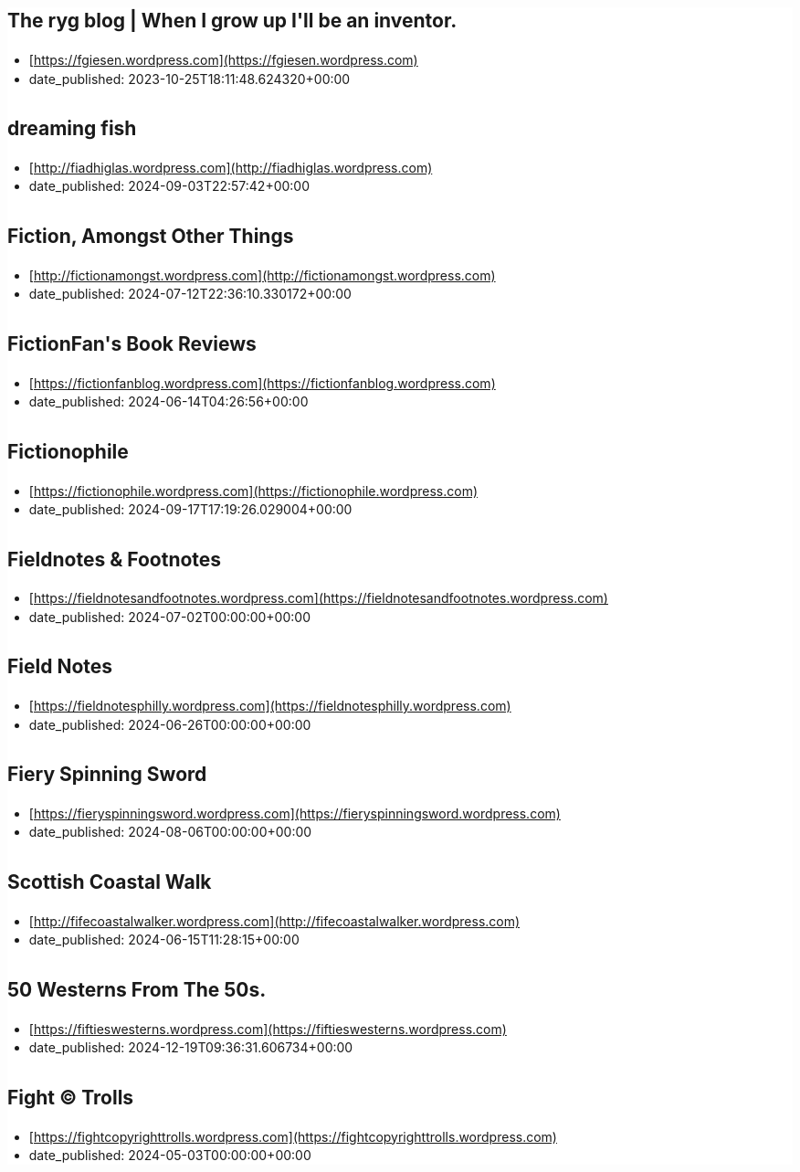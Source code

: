  ## The ryg blog | When I grow up I'll be an inventor.
 - [https://fgiesen.wordpress.com](https://fgiesen.wordpress.com)
 - date_published: 2023-10-25T18:11:48.624320+00:00

 ## dreaming fish
 - [http://fiadhiglas.wordpress.com](http://fiadhiglas.wordpress.com)
 - date_published: 2024-09-03T22:57:42+00:00

 ## Fiction, Amongst Other Things
 - [http://fictionamongst.wordpress.com](http://fictionamongst.wordpress.com)
 - date_published: 2024-07-12T22:36:10.330172+00:00

 ## FictionFan's Book Reviews
 - [https://fictionfanblog.wordpress.com](https://fictionfanblog.wordpress.com)
 - date_published: 2024-06-14T04:26:56+00:00

 ## Fictionophile
 - [https://fictionophile.wordpress.com](https://fictionophile.wordpress.com)
 - date_published: 2024-09-17T17:19:26.029004+00:00

 ## Fieldnotes & Footnotes
 - [https://fieldnotesandfootnotes.wordpress.com](https://fieldnotesandfootnotes.wordpress.com)
 - date_published: 2024-07-02T00:00:00+00:00

 ## Field Notes
 - [https://fieldnotesphilly.wordpress.com](https://fieldnotesphilly.wordpress.com)
 - date_published: 2024-06-26T00:00:00+00:00

 ## Fiery Spinning Sword
 - [https://fieryspinningsword.wordpress.com](https://fieryspinningsword.wordpress.com)
 - date_published: 2024-08-06T00:00:00+00:00

 ## Scottish Coastal Walk
 - [http://fifecoastalwalker.wordpress.com](http://fifecoastalwalker.wordpress.com)
 - date_published: 2024-06-15T11:28:15+00:00

 ## 50 Westerns From The 50s.
 - [https://fiftieswesterns.wordpress.com](https://fiftieswesterns.wordpress.com)
 - date_published: 2024-12-19T09:36:31.606734+00:00

 ## Fight © Trolls
 - [https://fightcopyrighttrolls.wordpress.com](https://fightcopyrighttrolls.wordpress.com)
 - date_published: 2024-05-03T00:00:00+00:00
